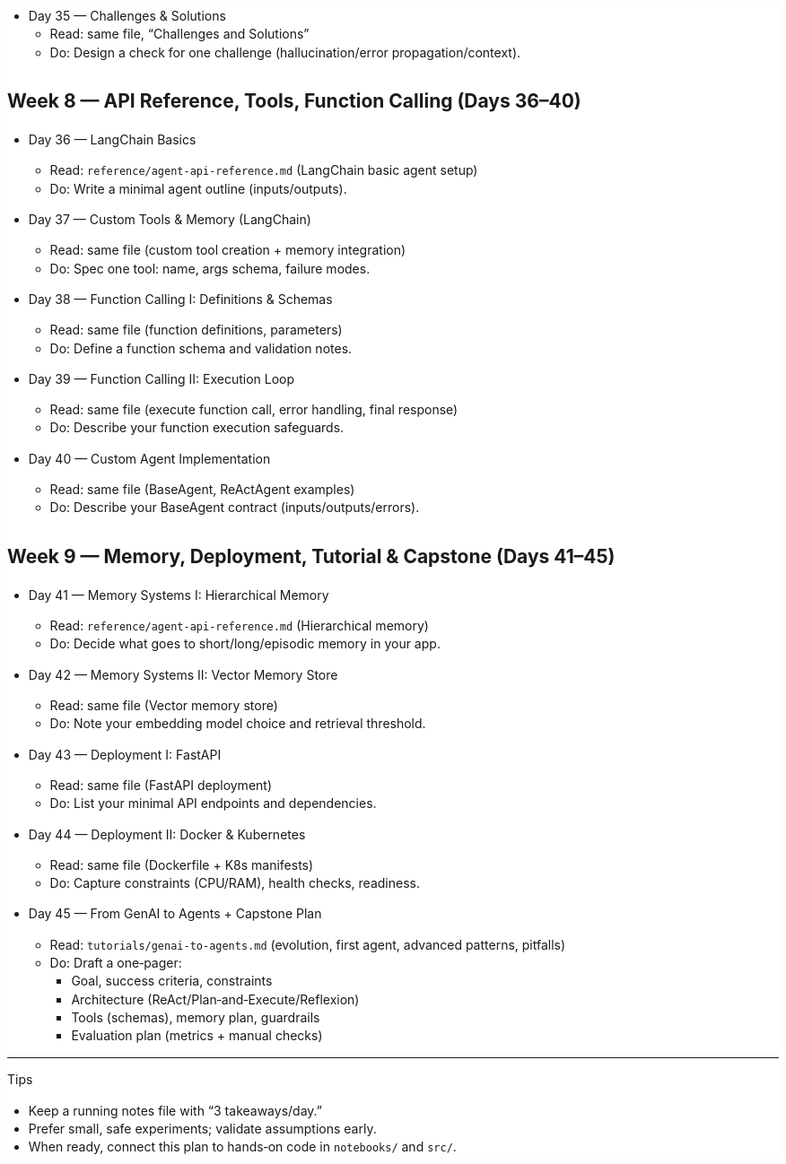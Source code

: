 - Day 35 — Challenges & Solutions
  - Read: same file, “Challenges and Solutions”
  - Do: Design a check for one challenge (hallucination/error propagation/context).

## Week 8 — API Reference, Tools, Function Calling (Days 36–40)

- Day 36 — LangChain Basics
  - Read: `reference/agent-api-reference.md` (LangChain basic agent setup)
  - Do: Write a minimal agent outline (inputs/outputs).

- Day 37 — Custom Tools & Memory (LangChain)
  - Read: same file (custom tool creation + memory integration)
  - Do: Spec one tool: name, args schema, failure modes.

- Day 38 — Function Calling I: Definitions & Schemas
  - Read: same file (function definitions, parameters)
  - Do: Define a function schema and validation notes.

- Day 39 — Function Calling II: Execution Loop
  - Read: same file (execute function call, error handling, final response)
  - Do: Describe your function execution safeguards.

- Day 40 — Custom Agent Implementation
  - Read: same file (BaseAgent, ReActAgent examples)
  - Do: Describe your BaseAgent contract (inputs/outputs/errors).

## Week 9 — Memory, Deployment, Tutorial & Capstone (Days 41–45)

- Day 41 — Memory Systems I: Hierarchical Memory
  - Read: `reference/agent-api-reference.md` (Hierarchical memory)
  - Do: Decide what goes to short/long/episodic memory in your app.

- Day 42 — Memory Systems II: Vector Memory Store
  - Read: same file (Vector memory store)
  - Do: Note your embedding model choice and retrieval threshold.

- Day 43 — Deployment I: FastAPI
  - Read: same file (FastAPI deployment)
  - Do: List your minimal API endpoints and dependencies.

- Day 44 — Deployment II: Docker & Kubernetes
  - Read: same file (Dockerfile + K8s manifests)
  - Do: Capture constraints (CPU/RAM), health checks, readiness.

- Day 45 — From GenAI to Agents + Capstone Plan
  - Read: `tutorials/genai-to-agents.md` (evolution, first agent, advanced patterns, pitfalls)
  - Do: Draft a one‑pager:
    - Goal, success criteria, constraints
    - Architecture (ReAct/Plan‑and‑Execute/Reflexion)
    - Tools (schemas), memory plan, guardrails
    - Evaluation plan (metrics + manual checks)

---

Tips

- Keep a running notes file with “3 takeaways/day.”
- Prefer small, safe experiments; validate assumptions early.
- When ready, connect this plan to hands‑on code in `notebooks/` and `src/`.
